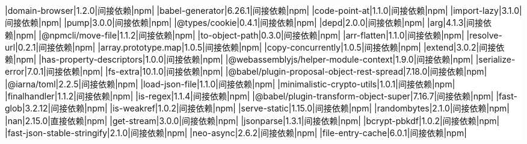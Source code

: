 |domain-browser|1.2.0|间接依赖|npm|
|babel-generator|6.26.1|间接依赖|npm|
|code-point-at|1.1.0|间接依赖|npm|
|import-lazy|3.1.0|间接依赖|npm|
|pump|3.0.0|间接依赖|npm|
|@types/cookie|0.4.1|间接依赖|npm|
|depd|2.0.0|间接依赖|npm|
|arg|4.1.3|间接依赖|npm|
|@npmcli/move-file|1.1.2|间接依赖|npm|
|to-object-path|0.3.0|间接依赖|npm|
|arr-flatten|1.1.0|间接依赖|npm|
|resolve-url|0.2.1|间接依赖|npm|
|array.prototype.map|1.0.5|间接依赖|npm|
|copy-concurrently|1.0.5|间接依赖|npm|
|extend|3.0.2|间接依赖|npm|
|has-property-descriptors|1.0.0|间接依赖|npm|
|@webassemblyjs/helper-module-context|1.9.0|间接依赖|npm|
|serialize-error|7.0.1|间接依赖|npm|
|fs-extra|10.1.0|间接依赖|npm|
|@babel/plugin-proposal-object-rest-spread|7.18.0|间接依赖|npm|
|@iarna/toml|2.2.5|间接依赖|npm|
|load-json-file|1.1.0|间接依赖|npm|
|minimalistic-crypto-utils|1.0.1|间接依赖|npm|
|finalhandler|1.1.2|间接依赖|npm|
|is-regex|1.1.4|间接依赖|npm|
|@babel/plugin-transform-object-super|7.16.7|间接依赖|npm|
|fast-glob|3.2.12|间接依赖|npm|
|is-weakref|1.0.2|间接依赖|npm|
|serve-static|1.15.0|间接依赖|npm|
|randombytes|2.1.0|间接依赖|npm|
|nan|2.15.0|直接依赖|npm|
|get-stream|3.0.0|间接依赖|npm|
|jsonparse|1.3.1|间接依赖|npm|
|bcrypt-pbkdf|1.0.2|间接依赖|npm|
|fast-json-stable-stringify|2.1.0|间接依赖|npm|
|neo-async|2.6.2|间接依赖|npm|
|file-entry-cache|6.0.1|间接依赖|npm|